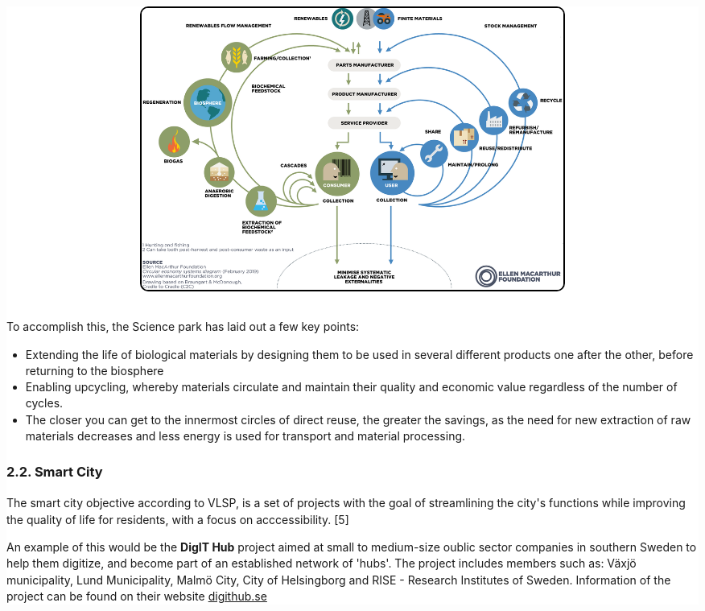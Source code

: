 <img src = "circular_economy.png" alt = "Circular Economy Diagram"  style="height: 25em; width = auto; display: block; border: 2px solid #000; border-radius: 10px; margin-left: auto; margin-right: auto;">
<br>

To accomplish this, the Science park has laid out a few key points:

- Extending the life of biological materials by designing them to be used in several different products one after the other, before returning to the biosphere
- Enabling upcycling, whereby materials circulate and maintain their quality and economic value regardless of the number of cycles.
- The closer you can get to the innermost circles of direct reuse, the greater the savings, as the need for new extraction of raw materials decreases and less energy is used for transport and material processing. 


### 2.2. Smart City

The smart city objective according to VLSP, is a set of projects with the goal of streamlining the city's functions while improving the quality of life for residents, with a focus on acccessibility. [5]

An example of this would be the **DigIT Hub** project aimed at small to medium-size oublic sector companies in southern Sweden to help them digitize, and become part of an established network of 'hubs'. The project includes members such as: Växjö municipality, Lund Municipality,  Malmö City, City of Helsingborg and RISE - Research Institutes of Sweden.
Information of the project can be found on their website [digithub.se](https://digithub.se)
